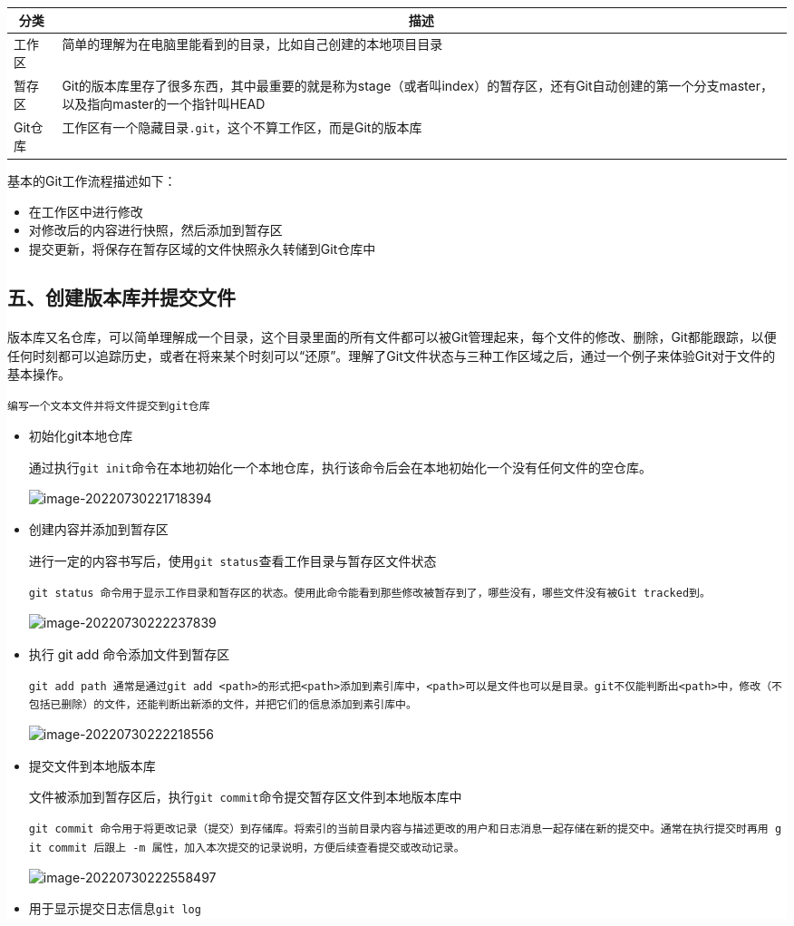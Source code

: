 | 分类    | 描述                                                         |
| ------- | ------------------------------------------------------------ |
| 工作区  | 简单的理解为在电脑里能看到的目录，比如自己创建的本地项目目录 |
| 暂存区  | Git的版本库里存了很多东西，其中最重要的就是称为stage（或者叫index）的暂存区，还有Git自动创建的第一个分支master，以及指向master的一个指针叫HEAD |
| Git仓库 | 工作区有一个隐藏目录`.git`，这个不算工作区，而是Git的版本库  |

基本的Git工作流程描述如下：

- 在工作区中进行修改
- 对修改后的内容进行快照，然后添加到暂存区
- 提交更新，将保存在暂存区域的文件快照永久转储到Git仓库中

## 五、创建版本库并提交文件

版本库又名仓库，可以简单理解成一个目录，这个目录里面的所有文件都可以被Git管理起来，每个文件的修改、删除，Git都能跟踪，以便任何时刻都可以追踪历史，或者在将来某个时刻可以“还原”。理解了Git文件状态与三种工作区域之后，通过一个例子来体验Git对于文件的基本操作。

`编写一个文本文件并将文件提交到git仓库`

- 初始化git本地仓库

  通过执行`git init`命令在本地初始化一个本地仓库，执行该命令后会在本地初始化一个没有任何文件的空仓库。

  ![image-20220730221718394](https://s2.loli.net/2022/07/30/NfGStJIwlpEDBZz.png)

- 创建内容并添加到暂存区

  进行一定的内容书写后，使用`git status`查看工作目录与暂存区文件状态

  ```
  git status 命令用于显示工作目录和暂存区的状态。使用此命令能看到那些修改被暂存到了，哪些没有，哪些文件没有被Git tracked到。
  ```

  ![image-20220730222237839](https://s2.loli.net/2022/07/30/8o2fbdvsLXyKzPp.png)

- 执行 git add 命令添加文件到暂存区

  ```
  git add path 通常是通过git add <path>的形式把<path>添加到素引库中，<path>可以是文件也可以是目录。git不仅能判断出<path>中，修改（不包括已删除）的文件，还能判断出新添的文件，并把它们的信息添加到素引库中。
  ```

  ![image-20220730222218556](https://s2.loli.net/2022/07/30/k6sJmXcvYz4Wg8x.png)

- 提交文件到本地版本库

  文件被添加到暂存区后，执行`git commit`命令提交暂存区文件到本地版本库中

  ```
  git commit 命令用于将更改记录（提交）到存储库。将索引的当前目录内容与描述更改的用户和日志消息一起存储在新的提交中。通常在执行提交时再用 git commit 后跟上 -m 属性，加入本次提交的记录说明，方便后续查看提交或改动记录。
  ```

  ![image-20220730222558497](https://s2.loli.net/2022/07/30/PFxHSlEvn9qm5cg.png)

- 用于显示提交日志信息`git log`

